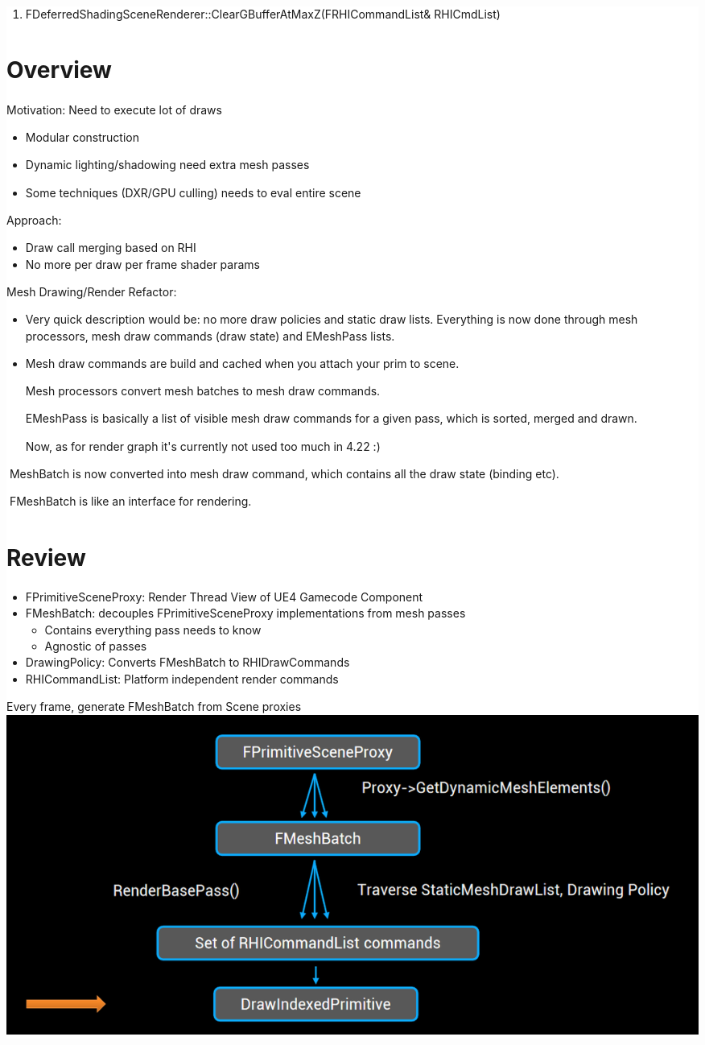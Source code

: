 1. FDeferredShadingSceneRenderer::ClearGBufferAtMaxZ(FRHICommandList& RHICmdList)

# Overview

Motivation: Need to execute lot of draws

- Modular construction

- Dynamic lighting/shadowing need extra mesh passes

- Some techniques (DXR/GPU culling) needs to eval entire scene

Approach:

- Draw call merging based on RHI
- No more per draw per frame shader params

Mesh Drawing/Render Refactor:

- Very quick description would be: no more draw policies and static draw lists. Everything is now done through mesh processors, mesh draw commands (draw state) and EMeshPass lists.

- Mesh draw commands are build and cached when you attach your prim to scene.

  Mesh processors convert mesh batches to mesh draw commands.

  EMeshPass is basically a list of visible mesh draw commands for a given pass, which is sorted, merged and drawn.

  Now, as for render graph it's currently not used too much in 4.22 :)

​	MeshBatch is now converted into mesh draw command, which contains all the draw state (binding etc).

​	FMeshBatch is like an interface for rendering.

# Review

- FPrimitiveSceneProxy: Render Thread View of UE4 Gamecode Component
- FMeshBatch: decouples FPrimitiveSceneProxy implementations from mesh passes
  - Contains everything pass needs to know
  - Agnostic of passes
- DrawingPolicy: Converts FMeshBatch to RHIDrawCommands
- RHICommandList: Platform independent render commands

Every frame, generate FMeshBatch from Scene proxies
![](../../_assets/newrenderpipeline-oldway-overview.png)
